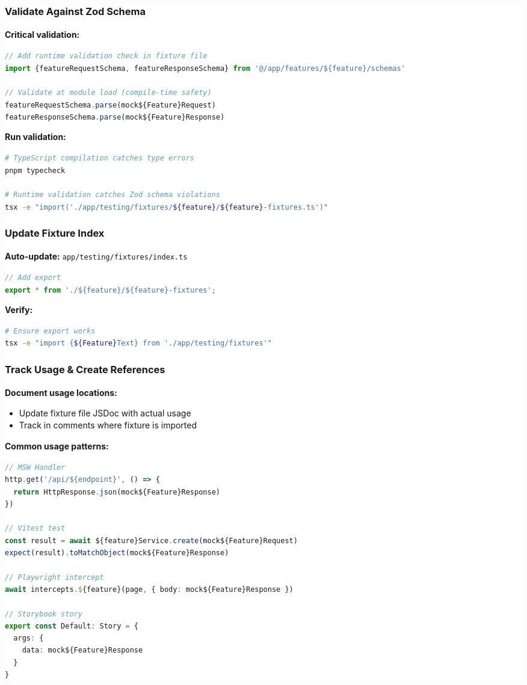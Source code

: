 ### Validate Against Zod Schema

**Critical validation:**

```typescript
// Add runtime validation check in fixture file
import {featureRequestSchema, featureResponseSchema} from '@/app/features/${feature}/schemas'

// Validate at module load (compile-time safety)
featureRequestSchema.parse(mock${Feature}Request)
featureResponseSchema.parse(mock${Feature}Response)
```

**Run validation:**

```bash
# TypeScript compilation catches type errors
pnpm typecheck

# Runtime validation catches Zod schema violations
tsx -e "import('./app/testing/fixtures/${feature}/${feature}-fixtures.ts')"
```

### Update Fixture Index

**Auto-update:** `app/testing/fixtures/index.ts`

```typescript
// Add export
export * from './${feature}/${feature}-fixtures';
```

**Verify:**

```bash
# Ensure export works
tsx -e "import {${Feature}Text} from './app/testing/fixtures'"
```

### Track Usage & Create References

**Document usage locations:**

- Update fixture file JSDoc with actual usage
- Track in comments where fixture is imported

**Common usage patterns:**

```typescript
// MSW Handler
http.get('/api/${endpoint}', () => {
  return HttpResponse.json(mock${Feature}Response)
})

// Vitest test
const result = await ${feature}Service.create(mock${Feature}Request)
expect(result).toMatchObject(mock${Feature}Response)

// Playwright intercept
await intercepts.${feature}(page, { body: mock${Feature}Response })

// Storybook story
export const Default: Story = {
  args: {
    data: mock${Feature}Response
  }
}
```
